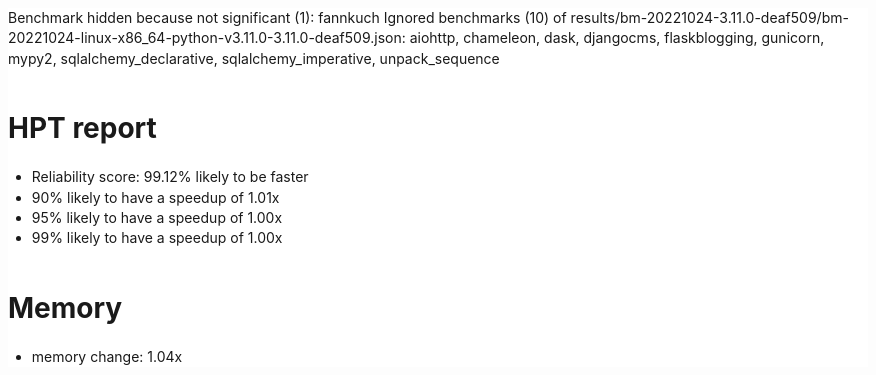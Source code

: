 Benchmark hidden because not significant (1): fannkuch
Ignored benchmarks (10) of results/bm-20221024-3.11.0-deaf509/bm-20221024-linux-x86_64-python-v3.11.0-3.11.0-deaf509.json: aiohttp, chameleon, dask, djangocms, flaskblogging, gunicorn, mypy2, sqlalchemy_declarative, sqlalchemy_imperative, unpack_sequence

# HPT report

- Reliability score: 99.12% likely to be faster
- 90% likely to have a speedup of 1.01x
- 95% likely to have a speedup of 1.00x
- 99% likely to have a speedup of 1.00x

# Memory
- memory change: 1.04x